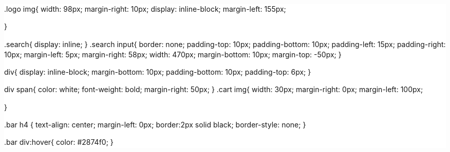.logo img{
    width: 98px;
    margin-right: 10px;
    display: inline-block;
    margin-left: 155px;
    
}

.search{
    display: inline;
}
.search input{
    border: none;
    padding-top: 10px;
    padding-bottom: 10px;
    padding-left: 15px;
    padding-right: 10px;
    margin-left: 5px;
    margin-right: 58px;
    width: 470px;
    margin-bottom: 10px;
    margin-top: -50px;
}

div{
    display: inline-block;
    margin-bottom: 10px;
    padding-bottom: 10px;
    padding-top: 6px;
}

div span{
    color: white;
    font-weight: bold;
    margin-right: 50px;
}
.cart img{
    width: 30px;
    margin-right: 0px;
    margin-left: 100px;

    
}

 .bar h4 {
    text-align: center;
    margin-left: 0px;
    border:2px solid black;
    border-style: none;
} 

.bar div:hover{
    color: #2874f0;
}
